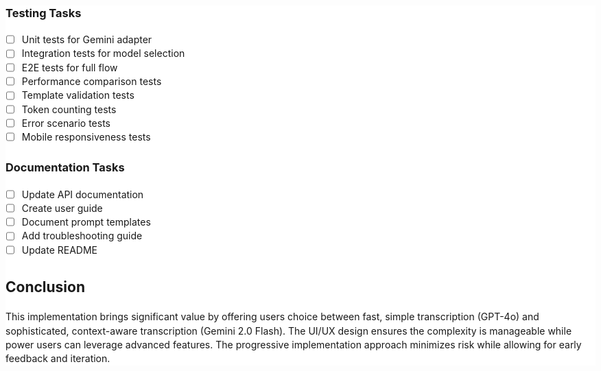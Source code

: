 ### Testing Tasks
- [ ] Unit tests for Gemini adapter
- [ ] Integration tests for model selection
- [ ] E2E tests for full flow
- [ ] Performance comparison tests
- [ ] Template validation tests
- [ ] Token counting tests
- [ ] Error scenario tests
- [ ] Mobile responsiveness tests

### Documentation Tasks
- [ ] Update API documentation
- [ ] Create user guide
- [ ] Document prompt templates
- [ ] Add troubleshooting guide
- [ ] Update README

## Conclusion

This implementation brings significant value by offering users choice between fast, simple transcription (GPT-4o) and sophisticated, context-aware transcription (Gemini 2.0 Flash). The UI/UX design ensures the complexity is manageable while power users can leverage advanced features. The progressive implementation approach minimizes risk while allowing for early feedback and iteration.